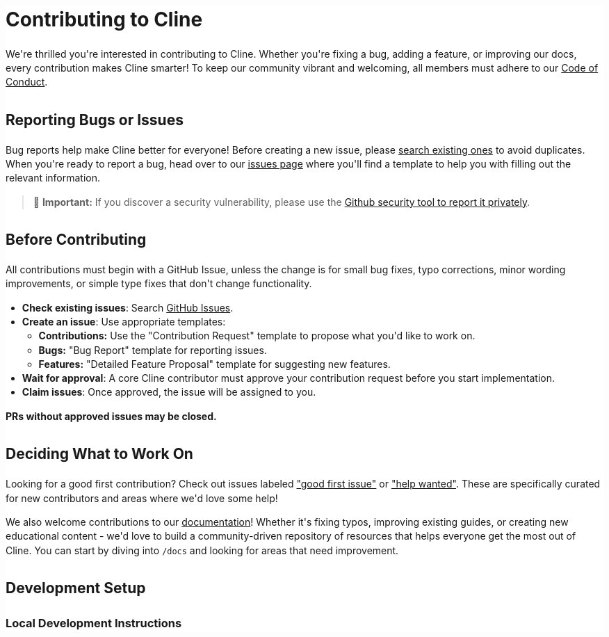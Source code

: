 # Contributing to Cline

We're thrilled you're interested in contributing to Cline. Whether you're fixing a bug, adding a feature, or improving our docs, every contribution makes Cline smarter! To keep our community vibrant and welcoming, all members must adhere to our [Code of Conduct](CODE_OF_CONDUCT.md).

## Reporting Bugs or Issues

Bug reports help make Cline better for everyone! Before creating a new issue, please [search existing ones](https://github.com/cline/cline/issues) to avoid duplicates. When you're ready to report a bug, head over to our [issues page](https://github.com/cline/cline/issues/new/choose) where you'll find a template to help you with filling out the relevant information.

<blockquote class='warning-note'>
     🔐 <b>Important:</b> If you discover a security vulnerability, please use the <a href="https://github.com/cline/cline/security/advisories/new">Github security tool to report it privately</a>.
</blockquote>


## Before Contributing

All contributions must begin with a GitHub Issue, unless the change is for small bug fixes, typo corrections, minor wording improvements, or simple type fixes that don't change functionality.

- **Check existing issues**: Search [GitHub Issues](https://github.com/cline/cline/issues).
- **Create an issue**: Use appropriate templates:
    - **Contributions:** Use the "Contribution Request" template to propose what you'd like to work on.
    - **Bugs:** "Bug Report" template for reporting issues.
    - **Features:** "Detailed Feature Proposal" template for suggesting new features.
- **Wait for approval**: A core Cline contributor must approve your contribution request before you start implementation.
- **Claim issues**: Once approved, the issue will be assigned to you.

**PRs without approved issues may be closed.**


## Deciding What to Work On

Looking for a good first contribution? Check out issues labeled ["good first issue"](https://github.com/cline/cline/labels/good%20first%20issue) or ["help wanted"](https://github.com/cline/cline/labels/help%20wanted). These are specifically curated for new contributors and areas where we'd love some help!

We also welcome contributions to our [documentation](https://github.com/cline/cline/tree/main/docs)! Whether it's fixing typos, improving existing guides, or creating new educational content - we'd love to build a community-driven repository of resources that helps everyone get the most out of Cline. You can start by diving into `/docs` and looking for areas that need improvement.

## Development Setup


### Local Development Instructions
